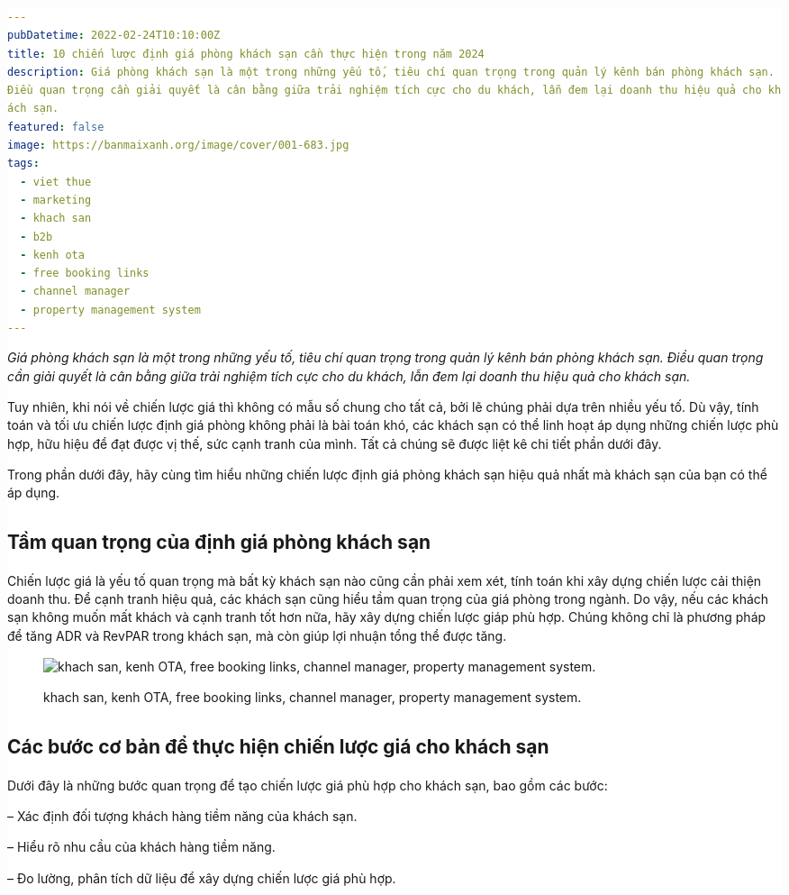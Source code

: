 ```yaml
---
pubDatetime: 2022-02-24T10:10:00Z
title: 10 chiến lược định giá phòng khách sạn cần thực hiện trong năm 2024
description: Giá phòng khách sạn là một trong những yếu tố, tiêu chí quan trọng trong quản lý kênh bán phòng khách sạn. Điều quan trọng cần giải quyết là cân bằng giữa trải nghiệm tích cực cho du khách, lẫn đem lại doanh thu hiệu quả cho khách sạn.
featured: false
image: https://banmaixanh.org/image/cover/001-683.jpg
tags:
  - viet thue
  - marketing
  - khach san
  - b2b
  - kenh ota
  - free booking links
  - channel manager
  - property management system
---
```


_Giá phòng khách sạn là một trong những yếu tố, tiêu chí quan trọng trong quản lý kênh bán phòng khách sạn. Điều quan trọng cần giải quyết là cân bằng giữa trải nghiệm tích cực cho du khách, lẫn đem lại doanh thu hiệu quả cho khách sạn._

Tuy nhiên, khi nói về chiến lược giá thì không có mẫu số chung cho tất cả, bởi lẽ chúng phải dựa trên nhiều yếu tố. Dù vậy, tính toán và tối ưu chiến lược định giá phòng không phải là bài toán khó, các khách sạn có thể linh hoạt áp dụng những chiến lược phù hợp, hữu hiệu để đạt được vị thế, sức cạnh tranh của mình. Tất cả chúng sẽ được liệt kê chi tiết phần dưới đây.

Trong phần dưới đây, hãy cùng tìm hiểu những chiến lược định giá phòng khách sạn hiệu quả nhất mà khách sạn của bạn có thể áp dụng.

## Tầm quan trọng của định giá phòng khách sạn

Chiến lược giá là yếu tố quan trọng mà bất kỳ khách sạn nào cũng cần phải xem xét, tính toán khi xây dựng chiến lược cải thiện doanh thu. Để cạnh tranh hiệu quả, các khách sạn cũng hiểu tầm quan trọng của giá phòng trong ngành. Do vậy, nếu các khách sạn không muốn mất khách và cạnh tranh tốt hơn nữa, hãy xây dựng chiến lược giáp phù hợp. Chúng không chỉ là phương pháp để tăng ADR và RevPAR trong khách sạn, mà còn giúp lợi nhuận tổng thể được tăng.

<figure><img src="https://banmaixanh.org/image/article/khach-san-007.jpg" alt="khach san, kenh OTA, free booking links, channel manager, property management system." title="khach-san" height=100% width=100%><figcaption></p>khach san, kenh OTA, free booking links, channel manager, property management system.</p></figcaption></figure>

## Các bước cơ bản để thực hiện chiến lược giá cho khách sạn

Dưới đây là những bước quan trọng để tạo chiến lược giá phù hợp cho khách sạn, bao gồm các bước:

– Xác định đối tượng khách hàng tiềm năng của khách sạn.

– Hiểu rõ nhu cầu của khách hàng tiềm năng.

– Đo lường, phân tích dữ liệu để xây dựng chiến lược giá phù hợp.
